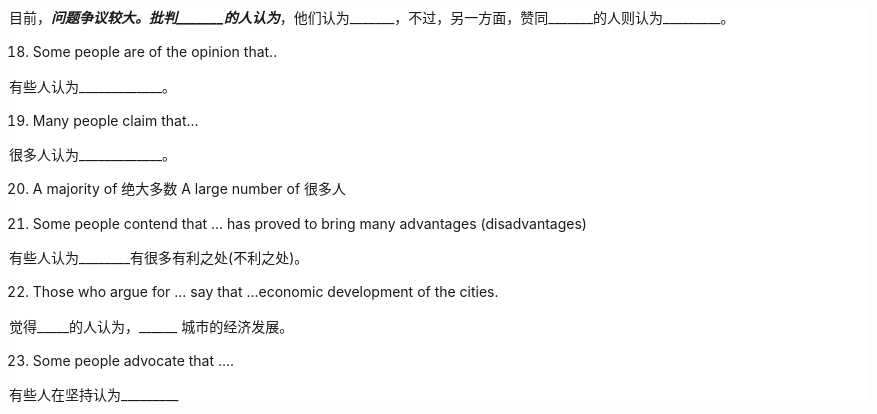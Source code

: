    目前，_______问题争议较大。批判_______的人认为_______，他们认为_______，不过，另一方面，赞同_______的人则认为_________。

18. Some people are of the opinion that..

   有些人认为_____________。

19. Many people claim that...

   很多人认为_____________。

20. A majority of 绝大多数         A large number of 很多人

21. Some people contend that ... has proved to bring many advantages (disadvantages)

   有些人认为________有很多有利之处(不利之处)。

22. Those who argue for ... say that ...economic development of the cities.

   觉得_____的人认为，______ 城市的经济发展。

23. Some people advocate that ....

   有些人在坚持认为_________